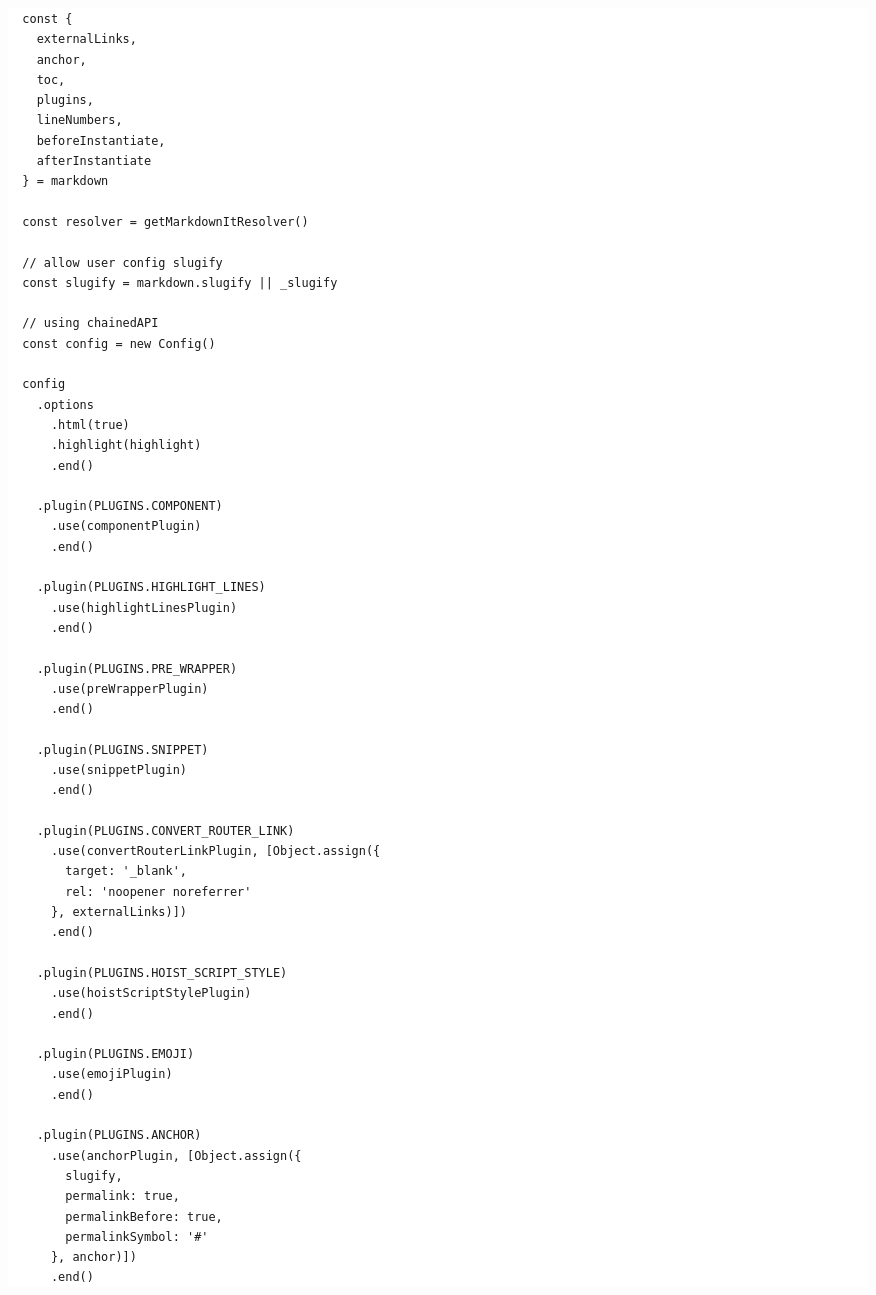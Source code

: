 ```js{2,4,8,16,32,64,65}
  const {
    externalLinks,
    anchor,
    toc,
    plugins,
    lineNumbers,
    beforeInstantiate,
    afterInstantiate
  } = markdown

  const resolver = getMarkdownItResolver()

  // allow user config slugify
  const slugify = markdown.slugify || _slugify

  // using chainedAPI
  const config = new Config()

  config
    .options
      .html(true)
      .highlight(highlight)
      .end()

    .plugin(PLUGINS.COMPONENT)
      .use(componentPlugin)
      .end()

    .plugin(PLUGINS.HIGHLIGHT_LINES)
      .use(highlightLinesPlugin)
      .end()

    .plugin(PLUGINS.PRE_WRAPPER)
      .use(preWrapperPlugin)
      .end()

    .plugin(PLUGINS.SNIPPET)
      .use(snippetPlugin)
      .end()

    .plugin(PLUGINS.CONVERT_ROUTER_LINK)
      .use(convertRouterLinkPlugin, [Object.assign({
        target: '_blank',
        rel: 'noopener noreferrer'
      }, externalLinks)])
      .end()

    .plugin(PLUGINS.HOIST_SCRIPT_STYLE)
      .use(hoistScriptStylePlugin)
      .end()

    .plugin(PLUGINS.EMOJI)
      .use(emojiPlugin)
      .end()

    .plugin(PLUGINS.ANCHOR)
      .use(anchorPlugin, [Object.assign({
        slugify,
        permalink: true,
        permalinkBefore: true,
        permalinkSymbol: '#'
      }, anchor)])
      .end()
```